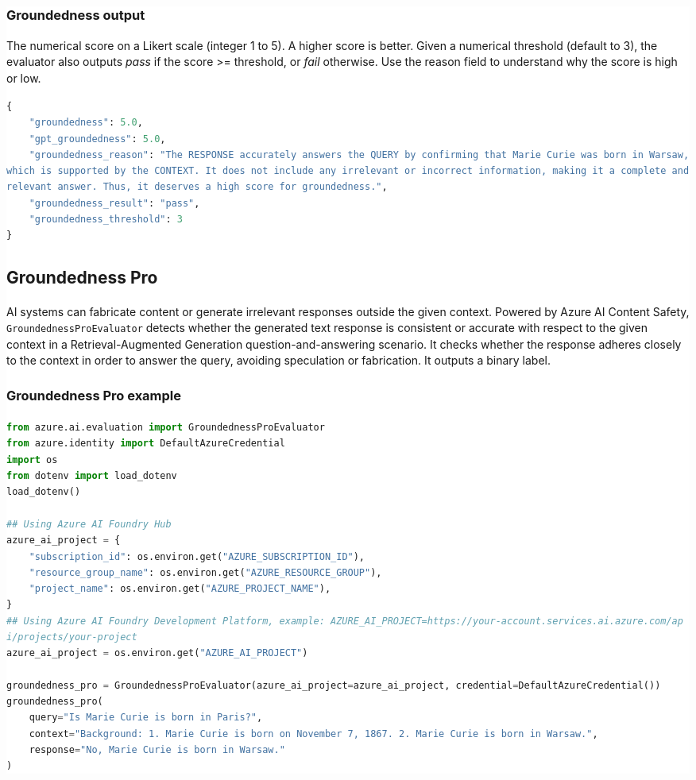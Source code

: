 ### Groundedness output

The numerical score on a Likert scale (integer 1 to 5). A higher score is better. Given a numerical threshold (default to 3), the evaluator also outputs *pass* if the score >= threshold, or *fail* otherwise. Use the reason field to understand why the score is high or low.

```python
{
    "groundedness": 5.0,  
    "gpt_groundedness": 5.0,
    "groundedness_reason": "The RESPONSE accurately answers the QUERY by confirming that Marie Curie was born in Warsaw, which is supported by the CONTEXT. It does not include any irrelevant or incorrect information, making it a complete and relevant answer. Thus, it deserves a high score for groundedness.",
    "groundedness_result": "pass", 
    "groundedness_threshold": 3
}
```

## Groundedness Pro

AI systems can fabricate content or generate irrelevant responses outside the given context. Powered by Azure AI Content Safety, `GroundednessProEvaluator` detects whether the generated text response is consistent or accurate with respect to the given context in a Retrieval-Augmented Generation question-and-answering scenario. It checks whether the response adheres closely to the context in order to answer the query, avoiding speculation or fabrication. It outputs a binary label.

### Groundedness Pro example

```python
from azure.ai.evaluation import GroundednessProEvaluator
from azure.identity import DefaultAzureCredential
import os
from dotenv import load_dotenv
load_dotenv()

## Using Azure AI Foundry Hub
azure_ai_project = {
    "subscription_id": os.environ.get("AZURE_SUBSCRIPTION_ID"),
    "resource_group_name": os.environ.get("AZURE_RESOURCE_GROUP"),
    "project_name": os.environ.get("AZURE_PROJECT_NAME"),
}
## Using Azure AI Foundry Development Platform, example: AZURE_AI_PROJECT=https://your-account.services.ai.azure.com/api/projects/your-project
azure_ai_project = os.environ.get("AZURE_AI_PROJECT")

groundedness_pro = GroundednessProEvaluator(azure_ai_project=azure_ai_project, credential=DefaultAzureCredential())
groundedness_pro(
    query="Is Marie Curie is born in Paris?", 
    context="Background: 1. Marie Curie is born on November 7, 1867. 2. Marie Curie is born in Warsaw.",
    response="No, Marie Curie is born in Warsaw."
)
```

